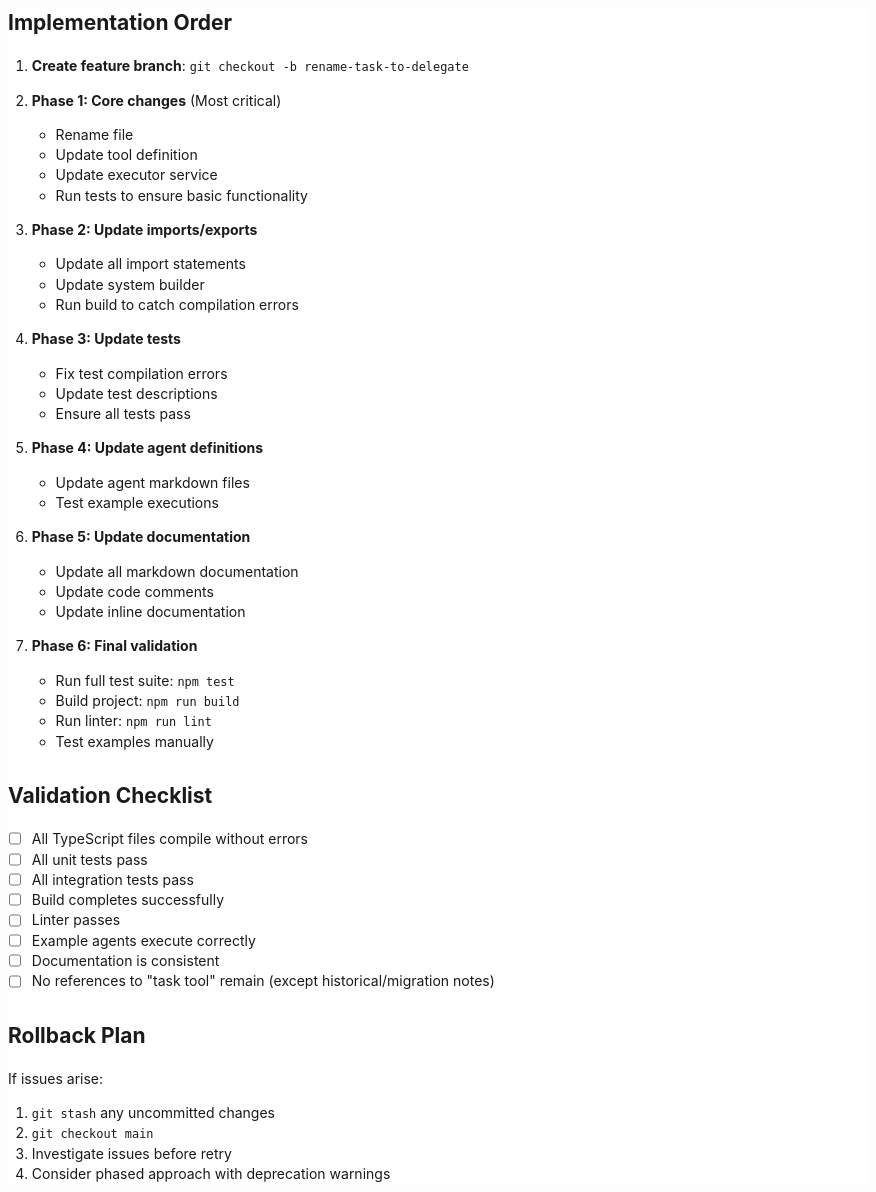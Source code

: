 ## Implementation Order

1. **Create feature branch**: `git checkout -b rename-task-to-delegate`

2. **Phase 1: Core changes** (Most critical)
   - Rename file
   - Update tool definition
   - Update executor service
   - Run tests to ensure basic functionality

3. **Phase 2: Update imports/exports**
   - Update all import statements
   - Update system builder
   - Run build to catch compilation errors

4. **Phase 3: Update tests**
   - Fix test compilation errors
   - Update test descriptions
   - Ensure all tests pass

5. **Phase 4: Update agent definitions**
   - Update agent markdown files
   - Test example executions

6. **Phase 5: Update documentation**
   - Update all markdown documentation
   - Update code comments
   - Update inline documentation

7. **Phase 6: Final validation**
   - Run full test suite: `npm test`
   - Build project: `npm run build`
   - Run linter: `npm run lint`
   - Test examples manually

## Validation Checklist

- [ ] All TypeScript files compile without errors
- [ ] All unit tests pass
- [ ] All integration tests pass
- [ ] Build completes successfully
- [ ] Linter passes
- [ ] Example agents execute correctly
- [ ] Documentation is consistent
- [ ] No references to "task tool" remain (except historical/migration notes)

## Rollback Plan

If issues arise:
1. `git stash` any uncommitted changes
2. `git checkout main`
3. Investigate issues before retry
4. Consider phased approach with deprecation warnings


  [key: string]: unknown;
  [key: string]: unknown;